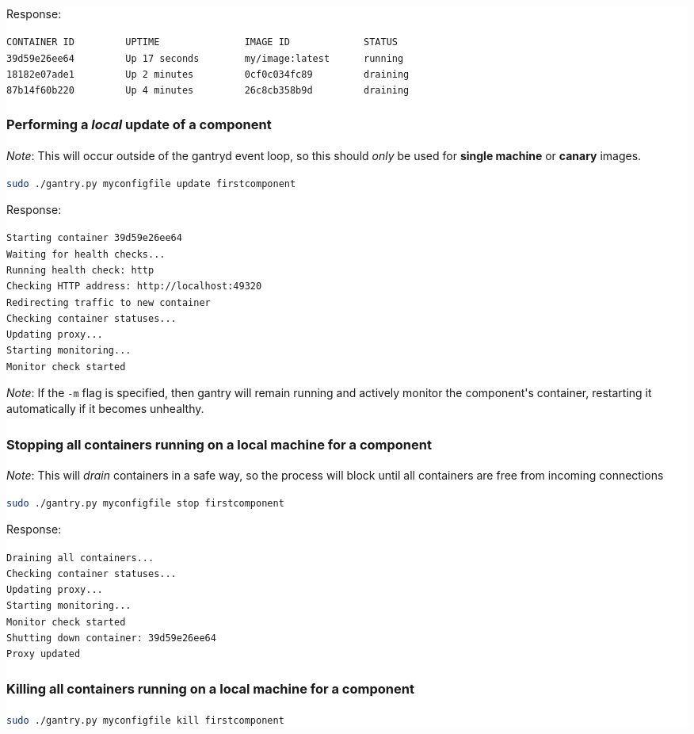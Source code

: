 Response:
```sh
CONTAINER ID         UPTIME               IMAGE ID             STATUS              
39d59e26ee64         Up 17 seconds        my/image:latest      running
18182e07ade1         Up 2 minutes         0cf0c034fc89         draining
87b14f60b220         Up 4 minutes         26c8cb358b9d         draining
```

### Performing a *local* update of a component

*Note*: This will occur outside of the gantryd event loop, so this should *only* be used for **single machine** or **canary** images.

```sh
sudo ./gantry.py myconfigfile update firstcomponent
```

Response:
```sh
Starting container 39d59e26ee64
Waiting for health checks...
Running health check: http
Checking HTTP address: http://localhost:49320
Redirecting traffic to new container
Checking container statuses...
Updating proxy...
Starting monitoring...
Monitor check started
```

*Note*: If the `-m` flag is specified, then gantry will remain running and actively monitor the component's container, restarting it automatically if it becomes unhealthy.

### Stopping all containers running on a local machine for a component

*Note*: This will *drain* containers in a safe way, so the process will block until all containers are free from incoming connections

```sh
sudo ./gantry.py myconfigfile stop firstcomponent
```

Response:
```sh
Draining all containers...
Checking container statuses...
Updating proxy...
Starting monitoring...
Monitor check started
Shutting down container: 39d59e26ee64
Proxy updated
```

### Killing all containers running on a local machine for a component
```sh
sudo ./gantry.py myconfigfile kill firstcomponent
```
